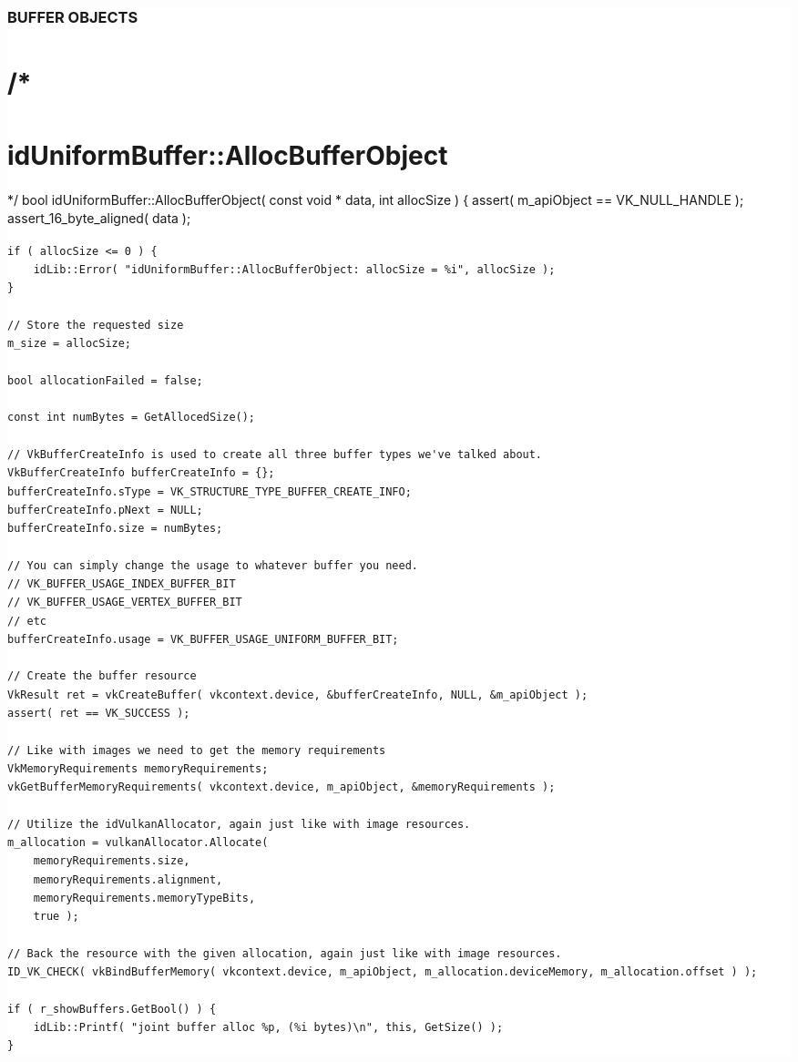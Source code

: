 ### BUFFER OBJECTS

/*
========================
idUniformBuffer::AllocBufferObject
========================
*/
bool idUniformBuffer::AllocBufferObject( const void * data, int allocSize ) {
	assert( m_apiObject == VK_NULL_HANDLE );
	assert_16_byte_aligned( data );

	if ( allocSize <= 0 ) {
		idLib::Error( "idUniformBuffer::AllocBufferObject: allocSize = %i", allocSize );
	}

	// Store the requested size
	m_size = allocSize;

	bool allocationFailed = false;

	const int numBytes = GetAllocedSize();

	// VkBufferCreateInfo is used to create all three buffer types we've talked about.
	VkBufferCreateInfo bufferCreateInfo = {};
	bufferCreateInfo.sType = VK_STRUCTURE_TYPE_BUFFER_CREATE_INFO;
	bufferCreateInfo.pNext = NULL;
	bufferCreateInfo.size = numBytes;

	// You can simply change the usage to whatever buffer you need.
	// VK_BUFFER_USAGE_INDEX_BUFFER_BIT
	// VK_BUFFER_USAGE_VERTEX_BUFFER_BIT
	// etc
	bufferCreateInfo.usage = VK_BUFFER_USAGE_UNIFORM_BUFFER_BIT;

	// Create the buffer resource
	VkResult ret = vkCreateBuffer( vkcontext.device, &bufferCreateInfo, NULL, &m_apiObject );
	assert( ret == VK_SUCCESS );

	// Like with images we need to get the memory requirements
	VkMemoryRequirements memoryRequirements;
	vkGetBufferMemoryRequirements( vkcontext.device, m_apiObject, &memoryRequirements );

	// Utilize the idVulkanAllocator, again just like with image resources.
	m_allocation = vulkanAllocator.Allocate( 
		memoryRequirements.size, 
		memoryRequirements.alignment, 
		memoryRequirements.memoryTypeBits, 
		true );

	// Back the resource with the given allocation, again just like with image resources.
	ID_VK_CHECK( vkBindBufferMemory( vkcontext.device, m_apiObject, m_allocation.deviceMemory, m_allocation.offset ) );

	if ( r_showBuffers.GetBool() ) {
		idLib::Printf( "joint buffer alloc %p, (%i bytes)\n", this, GetSize() );
	}
